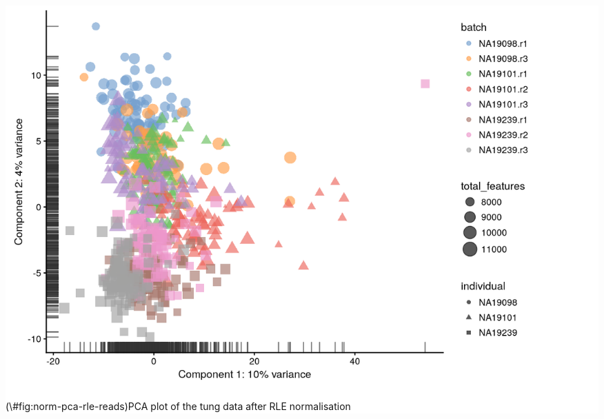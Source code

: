 <img src="14-exprs-norm-reads_files/figure-html/norm-pca-rle-reads-1.png" alt="PCA plot of the tung data after RLE normalisation" width="90%" />
<p class="caption">(\#fig:norm-pca-rle-reads)PCA plot of the tung data after RLE normalisation</p>
</div>

<div class="figure" style="text-align: center">